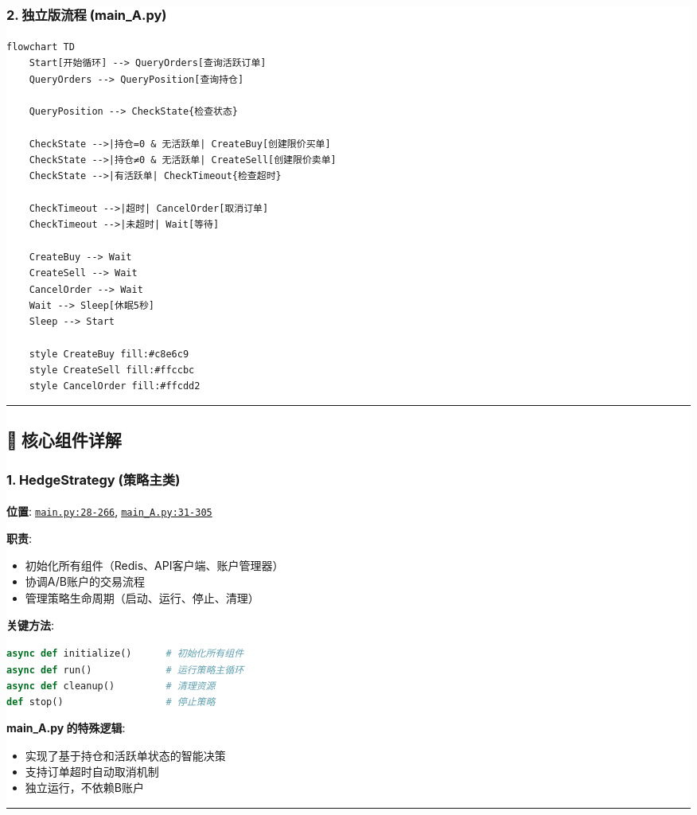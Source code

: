 ```mermaid
```

### 2. 独立版流程 (main_A.py)

```mermaid
flowchart TD
    Start[开始循环] --> QueryOrders[查询活跃订单]
    QueryOrders --> QueryPosition[查询持仓]
    
    QueryPosition --> CheckState{检查状态}
    
    CheckState -->|持仓=0 & 无活跃单| CreateBuy[创建限价买单]
    CheckState -->|持仓≠0 & 无活跃单| CreateSell[创建限价卖单]
    CheckState -->|有活跃单| CheckTimeout{检查超时}
    
    CheckTimeout -->|超时| CancelOrder[取消订单]
    CheckTimeout -->|未超时| Wait[等待]
    
    CreateBuy --> Wait
    CreateSell --> Wait
    CancelOrder --> Wait
    Wait --> Sleep[休眠5秒]
    Sleep --> Start
    
    style CreateBuy fill:#c8e6c9
    style CreateSell fill:#ffccbc
    style CancelOrder fill:#ffcdd2
```

---

## 🔑 核心组件详解

### 1. HedgeStrategy (策略主类)

**位置**: [`main.py:28-266`](hedge_strategy/main.py:28), [`main_A.py:31-305`](hedge_strategy/main_A.py:31)

**职责**:
- 初始化所有组件（Redis、API客户端、账户管理器）
- 协调A/B账户的交易流程
- 管理策略生命周期（启动、运行、停止、清理）

**关键方法**:
```python
async def initialize()      # 初始化所有组件
async def run()             # 运行策略主循环
async def cleanup()         # 清理资源
def stop()                  # 停止策略
```

**main_A.py 的特殊逻辑**:
- 实现了基于持仓和活跃单状态的智能决策
- 支持订单超时自动取消机制
- 独立运行，不依赖B账户

---